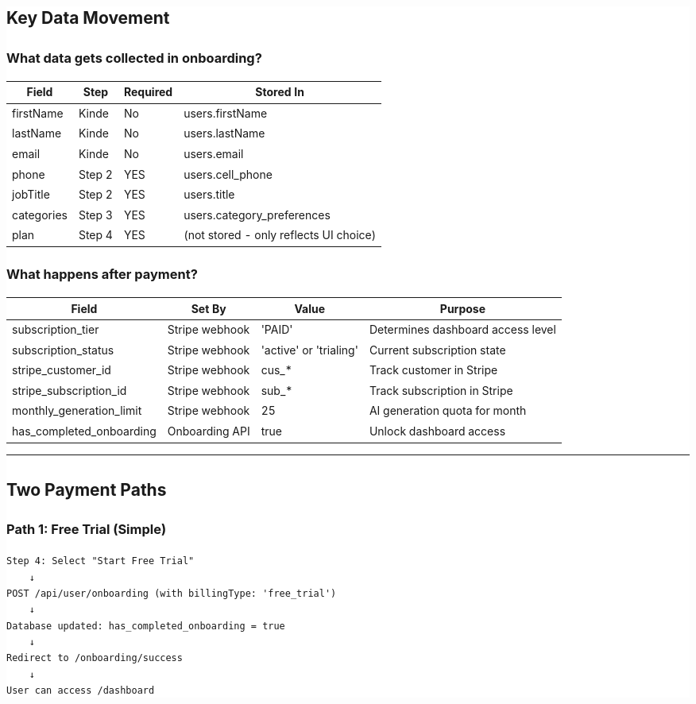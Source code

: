 
## Key Data Movement

### What data gets collected in onboarding?

| Field | Step | Required | Stored In |
|-------|------|----------|-----------|
| firstName | Kinde | No | users.firstName |
| lastName | Kinde | No | users.lastName |
| email | Kinde | No | users.email |
| phone | Step 2 | YES | users.cell_phone |
| jobTitle | Step 2 | YES | users.title |
| categories | Step 3 | YES | users.category_preferences |
| plan | Step 4 | YES | (not stored - only reflects UI choice) |

### What happens after payment?

| Field | Set By | Value | Purpose |
|-------|--------|-------|---------|
| subscription_tier | Stripe webhook | 'PAID' | Determines dashboard access level |
| subscription_status | Stripe webhook | 'active' or 'trialing' | Current subscription state |
| stripe_customer_id | Stripe webhook | cus_* | Track customer in Stripe |
| stripe_subscription_id | Stripe webhook | sub_* | Track subscription in Stripe |
| monthly_generation_limit | Stripe webhook | 25 | AI generation quota for month |
| has_completed_onboarding | Onboarding API | true | Unlock dashboard access |

---

## Two Payment Paths

### Path 1: Free Trial (Simple)
```
Step 4: Select "Start Free Trial"
    ↓
POST /api/user/onboarding (with billingType: 'free_trial')
    ↓
Database updated: has_completed_onboarding = true
    ↓
Redirect to /onboarding/success
    ↓
User can access /dashboard
```
